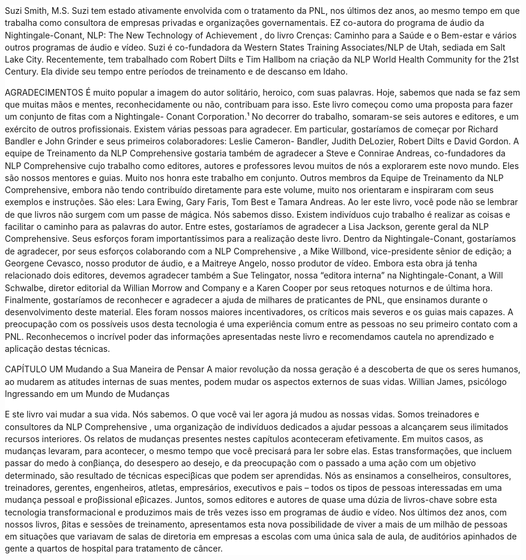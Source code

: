 Suzi Smith, M.S.
Suzi tem estado ativamente envolvida com o tratamento da PNL, nos últimos dez anos, ao
mesmo tempo em que trabalha como consultora de empresas privadas e organizações
governamentais. EƵ co-autora do programa de áudio da Nightingale-Conant, NLP: The New
Technology of Achievement , do livro Crenças: Caminho para a Saúde e o Bem-estar e vários
outros programas de áudio e vı́deo. Suzi é co-fundadora da Western States Training
Associates/NLP de Utah, sediada em Salt Lake City. Recentemente, tem trabalhado com
Robert Dilts e Tim Hallbom na criação da NLP World Health Community for the 21st Century.
Ela divide seu tempo entre períodos de treinamento e de descanso em Idaho.

AGRADECIMENTOS
É muito popular a imagem do autor solitário, heroico, com suas palavras. Hoje, sabemos que
nada se faz sem que muitas mãos e mentes, reconhecidamente ou não, contribuam para isso.
Este livro começou como uma proposta para fazer um conjunto de fitas com a Nightingale-
Conant Corporation.¹ No decorrer do trabalho, somaram-se seis autores e editores, e um exército
de outros profissionais. Existem várias pessoas para agradecer. Em particular, gostaríamos de
começar por Richard Bandler e John Grinder e seus primeiros colaboradores: Leslie Cameron-
Bandler, Judith DeLozier, Robert Dilts e David Gordon. A equipe de Treinamento da NLP
Comprehensive gostaria também de agradecer a Steve e Connirae Andreas, co-fundadores da
NLP Comprehensive cujo trabalho como editores, autores e professores levou muitos de nós a
explorarem este novo mundo. Eles são nossos mentores e guias. Muito nos honra este trabalho em
conjunto. Outros membros da Equipe de Treinamento da NLP Comprehensive, embora não
tendo contribuído diretamente para este volume, muito nos orientaram e inspiraram com seus
exemplos e instruções. São eles: Lara Ewing, Gary Faris, Tom Best e Tamara Andreas.
Ao ler este livro, você pode não se lembrar de que livros não surgem com um passe de mágica.
Nós sabemos disso. Existem indivíduos cujo trabalho é realizar as coisas e facilitar o caminho
para as palavras do autor. Entre estes, gostaríamos de agradecer a Lisa Jackson, gerente geral da
NLP Comprehensive. Seus esforços foram importantíssimos para a realização deste livro. Dentro
da Nightingale-Conant, gostaríamos de agradecer, por seus esforços colaborando com a NLP
Comprehensive , a Mike Willbond, vice-presidente sênior de edição; a Georgene Cevasco, nosso
produtor de áudio, e a Maitreye Angelo, nosso produtor de vídeo. Embora esta obra já tenha
relacionado dois editores, devemos agradecer também a Sue Telingator, nossa “editora interna”
na Nightingale-Conant, a Will Schwalbe, diretor editorial da Willian Morrow and Company e a
Karen Cooper por seus retoques noturnos e de última hora. Finalmente, gostaríamos de
reconhecer e agradecer a ajuda de milhares de praticantes de PNL, que ensinamos durante o
desenvolvimento deste material. Eles foram nossos maiores incentivadores, os críticos mais
severos e os guias mais capazes.
A preocupação com os possíveis usos desta tecnologia é uma experiência comum entre as
pessoas no seu primeiro contato com a PNL. Reconhecemos o incrível poder das informações
apresentadas neste livro e recomendamos cautela no aprendizado e aplicação destas técnicas.

CAPÍTULO UM
Mudando a Sua Maneira de Pensar
A maior revolução da nossa geração é a descoberta de que os seres humanos, ao
mudarem as atitudes internas de suas mentes, podem mudar os aspectos externos
de suas vidas.
Willian James, psicólogo
Ingressando em um Mundo de Mudanças

E ste livro vai mudar a sua vida. Nós sabemos. O que você vai ler agora já mudou as nossas
vidas. Somos treinadores e consultores da NLP Comprehensive , uma organização de indivı́duos
dedicados a ajudar pessoas a alcançarem seus ilimitados recursos interiores. Os relatos de
mudanças presentes nestes capı́tulos aconteceram efetivamente. Em muitos casos, as
mudanças levaram, para acontecer, o mesmo tempo que você precisará para ler sobre elas.
Estas transformações, que incluem passar do medo à conβiança, do desespero ao desejo, e da
preocupação com o passado a uma ação com um objetivo determinado, são resultado de
técnicas especiβicas que podem ser aprendidas. Nós as ensinamos a conselheiros, consultores,
treinadores, gerentes, engenheiros, atletas, empresários, executivos e pais – todos os tipos de
pessoas interessadas em uma mudança pessoal e proβissional eβicazes. Juntos, somos editores e
autores de quase uma dúzia de livros-chave sobre esta tecnologia transformacional e
produzimos mais de três vezes isso em programas de áudio e vídeo.
Nos últimos dez anos, com nossos livros, βitas e sessões de treinamento, apresentamos esta
nova possibilidade de viver a mais de um milhão de pessoas em situações que variavam de salas
de diretoria em empresas a escolas com uma única sala de aula, de auditórios apinhados de
gente a quartos de hospital para tratamento de câncer.